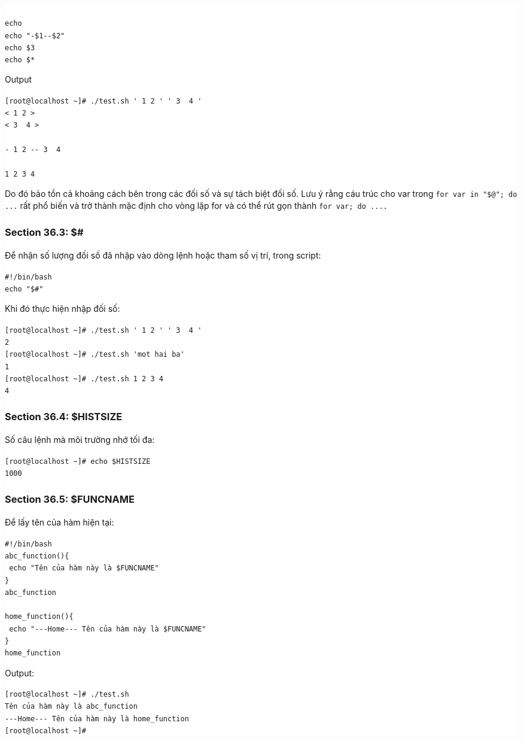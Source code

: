 ```

echo 
echo "-$1--$2"
echo $3
echo $*
```
Output
```
[root@localhost ~]# ./test.sh ' 1 2 ' ' 3  4 '
< 1 2 >
< 3  4 >

- 1 2 -- 3  4

1 2 3 4
```
Do đó bảo tồn cả khoảng cách bên trong các đối số và sự tách biệt đối số. Lưu ý rằng cáu trúc cho var trong `for var in "$@"; do ...` rất phổ biến và trở thành mặc định cho vòng lặp for và có thể rút gọn thành `for var; do ....`

### Section 36.3: $#
Để nhận số lượng đối số đã nhập vào dòng lệnh hoặc tham số vị trí, trong script:
```
#!/bin/bash
echo "$#"
```
Khi đó thực hiện nhập đối số:
```
[root@localhost ~]# ./test.sh ' 1 2 ' ' 3  4 '
2
[root@localhost ~]# ./test.sh 'mot hai ba'
1
[root@localhost ~]# ./test.sh 1 2 3 4
4
```

### Section 36.4: $HISTSIZE
Số câu lệnh mà môi trường nhớ tối đa:
```
[root@localhost ~]# echo $HISTSIZE
1000
```

### Section 36.5: $FUNCNAME
Để lấy tên của hàm hiện tại:
```
#!/bin/bash 
abc_function(){
 echo "Tên của hàm này là $FUNCNAME"
}
abc_function

home_function(){
 echo "---Home--- Tên của hàm này là $FUNCNAME"
}
home_function
```
Output:
```
[root@localhost ~]# ./test.sh
Tên của hàm này là abc_function
---Home--- Tên của hàm này là home_function
[root@localhost ~]#
```
